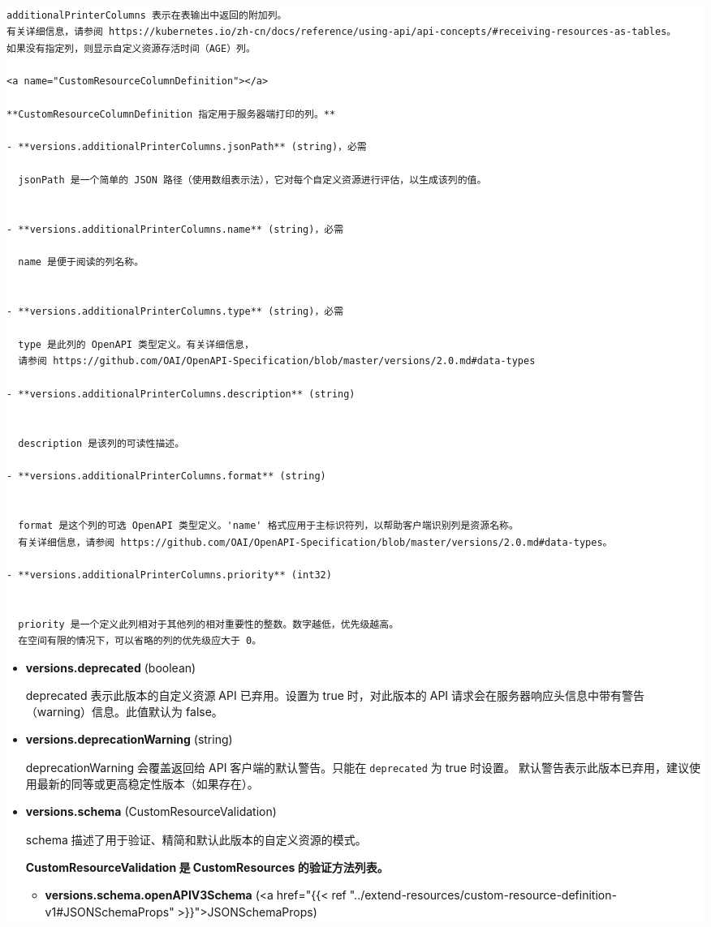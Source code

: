 
    additionalPrinterColumns 表示在表输出中返回的附加列。
    有关详细信息，请参阅 https://kubernetes.io/zh-cn/docs/reference/using-api/api-concepts/#receiving-resources-as-tables。
    如果没有指定列，则显示自定义资源存活时间（AGE）列。
  
    <a name="CustomResourceColumnDefinition"></a>

    **CustomResourceColumnDefinition 指定用于服务器端打印的列。**

    - **versions.additionalPrinterColumns.jsonPath** (string)，必需

      jsonPath 是一个简单的 JSON 路径（使用数组表示法），它对每个自定义资源进行评估，以生成该列的值。


    - **versions.additionalPrinterColumns.name** (string)，必需

      name 是便于阅读的列名称。


    - **versions.additionalPrinterColumns.type** (string)，必需

      type 是此列的 OpenAPI 类型定义。有关详细信息，
      请参阅 https://github.com/OAI/OpenAPI-Specification/blob/master/versions/2.0.md#data-types

    - **versions.additionalPrinterColumns.description** (string)


      description 是该列的可读性描述。

    - **versions.additionalPrinterColumns.format** (string)


      format 是这个列的可选 OpenAPI 类型定义。'name' 格式应用于主标识符列，以帮助客户端识别列是资源名称。
      有关详细信息，请参阅 https://github.com/OAI/OpenAPI-Specification/blob/master/versions/2.0.md#data-types。

    - **versions.additionalPrinterColumns.priority** (int32)


      priority 是一个定义此列相对于其他列的相对重要性的整数。数字越低，优先级越高。
      在空间有限的情况下，可以省略的列的优先级应大于 0。

  - **versions.deprecated** (boolean)


    deprecated 表示此版本的自定义资源 API 已弃用。设置为 true 时，对此版本的 API
    请求会在服务器响应头信息中带有警告（warning）信息。此值默认为 false。

  - **versions.deprecationWarning** (string)


    deprecationWarning 会覆盖返回给 API 客户端的默认警告。只能在 `deprecated` 为 true 时设置。
    默认警告表示此版本已弃用，建议使用最新的同等或更高稳定性版本（如果存在）。

  - **versions.schema** (CustomResourceValidation)


    schema 描述了用于验证、精简和默认此版本的自定义资源的模式。  

    <a name="CustomResourceValidation"></a>

    **CustomResourceValidation 是 CustomResources 的验证方法列表。**  

    - **versions.schema.openAPIV3Schema** (<a href="{{< ref "../extend-resources/custom-resource-definition-v1#JSONSchemaProps" >}}">JSONSchemaProps</a>)
